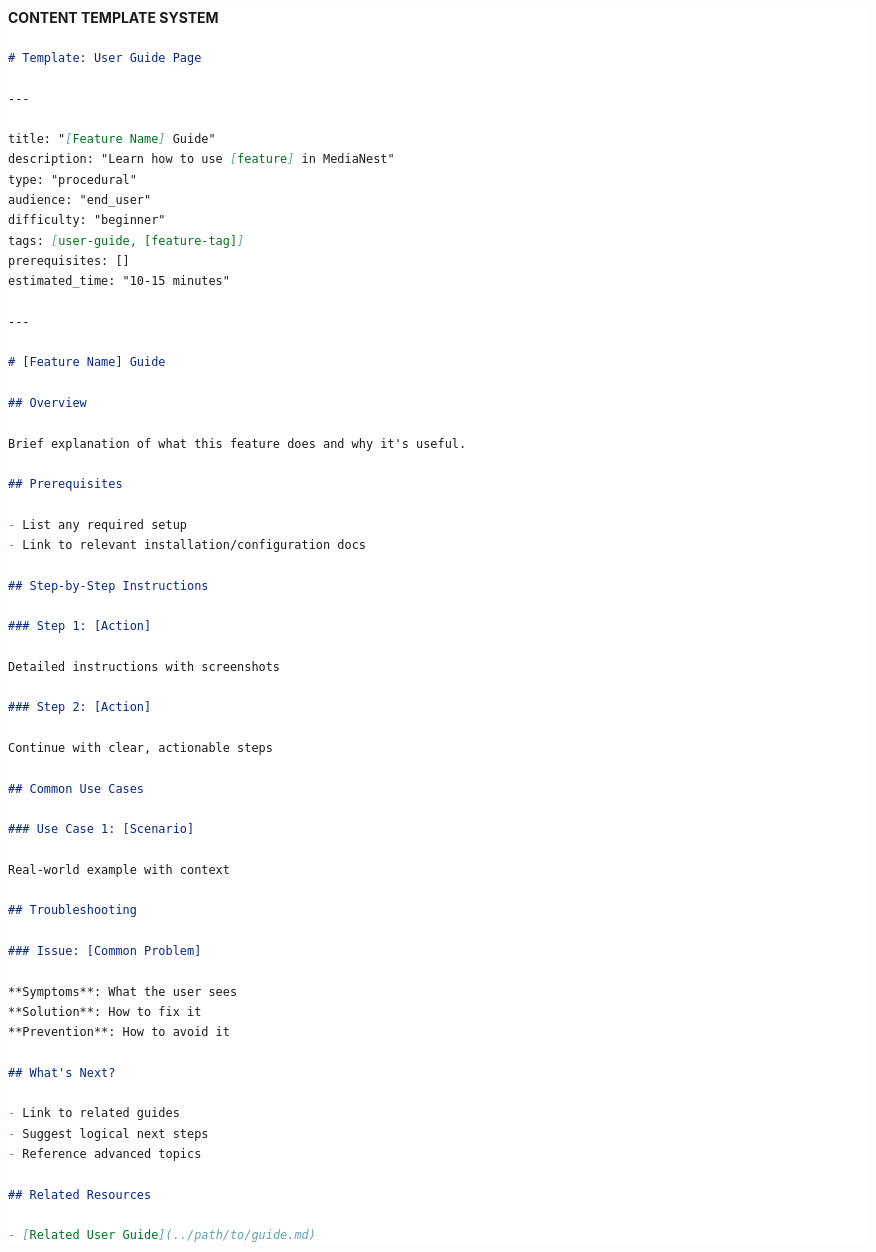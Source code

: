 ```yaml
```

#### CONTENT TEMPLATE SYSTEM

```markdown
# Template: User Guide Page

---

title: "[Feature Name] Guide"
description: "Learn how to use [feature] in MediaNest"
type: "procedural"
audience: "end_user"
difficulty: "beginner"
tags: [user-guide, [feature-tag]]
prerequisites: []
estimated_time: "10-15 minutes"

---

# [Feature Name] Guide

## Overview

Brief explanation of what this feature does and why it's useful.

## Prerequisites

- List any required setup
- Link to relevant installation/configuration docs

## Step-by-Step Instructions

### Step 1: [Action]

Detailed instructions with screenshots

### Step 2: [Action]

Continue with clear, actionable steps

## Common Use Cases

### Use Case 1: [Scenario]

Real-world example with context

## Troubleshooting

### Issue: [Common Problem]

**Symptoms**: What the user sees
**Solution**: How to fix it
**Prevention**: How to avoid it

## What's Next?

- Link to related guides
- Suggest logical next steps
- Reference advanced topics

## Related Resources

- [Related User Guide](../path/to/guide.md)
```
